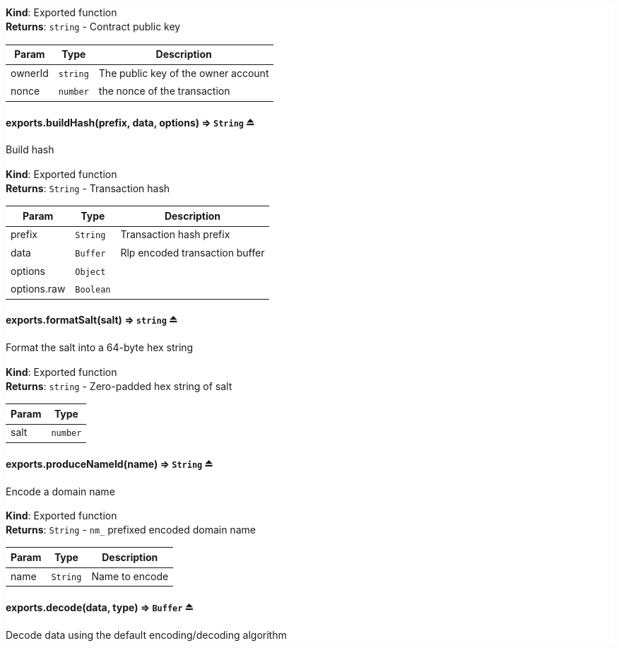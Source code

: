 **Kind**: Exported function  
**Returns**: `string` - Contract public key  

| Param | Type | Description |
| --- | --- | --- |
| ownerId | `string` | The public key of the owner account |
| nonce | `number` | the nonce of the transaction |

<a id="exp_module_@aeternity/aepp-sdk/es/tx/builder/helpers--exports.buildHash"></a>

#### exports.buildHash(prefix, data, options) ⇒ `String` ⏏
Build hash

**Kind**: Exported function  
**Returns**: `String` - Transaction hash  

| Param | Type | Description |
| --- | --- | --- |
| prefix | `String` | Transaction hash prefix |
| data | `Buffer` | Rlp encoded transaction buffer |
| options | `Object` |  |
| options.raw | `Boolean` |  |

<a id="exp_module_@aeternity/aepp-sdk/es/tx/builder/helpers--exports.formatSalt"></a>

#### exports.formatSalt(salt) ⇒ `string` ⏏
Format the salt into a 64-byte hex string

**Kind**: Exported function  
**Returns**: `string` - Zero-padded hex string of salt  

| Param | Type |
| --- | --- |
| salt | `number` | 

<a id="exp_module_@aeternity/aepp-sdk/es/tx/builder/helpers--exports.produceNameId"></a>

#### exports.produceNameId(name) ⇒ `String` ⏏
Encode a domain name

**Kind**: Exported function  
**Returns**: `String` - `nm_` prefixed encoded domain name  

| Param | Type | Description |
| --- | --- | --- |
| name | `String` | Name to encode |

<a id="exp_module_@aeternity/aepp-sdk/es/tx/builder/helpers--exports.decode"></a>

#### exports.decode(data, type) ⇒ `Buffer` ⏏
Decode data using the default encoding/decoding algorithm
